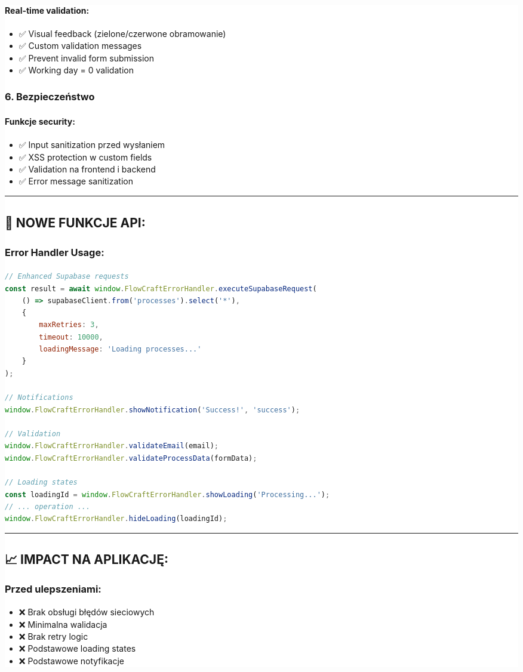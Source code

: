 #### Real-time validation:
- ✅ Visual feedback (zielone/czerwone obramowanie)
- ✅ Custom validation messages
- ✅ Prevent invalid form submission
- ✅ Working day = 0 validation

### 6. **Bezpieczeństwo**

#### Funkcje security:
- ✅ Input sanitization przed wysłaniem
- ✅ XSS protection w custom fields
- ✅ Validation na frontend i backend
- ✅ Error message sanitization

---

## 🚀 **NOWE FUNKCJE API:**

### Error Handler Usage:
```javascript
// Enhanced Supabase requests
const result = await window.FlowCraftErrorHandler.executeSupabaseRequest(
    () => supabaseClient.from('processes').select('*'),
    { 
        maxRetries: 3,
        timeout: 10000,
        loadingMessage: 'Loading processes...'
    }
);

// Notifications
window.FlowCraftErrorHandler.showNotification('Success!', 'success');

// Validation
window.FlowCraftErrorHandler.validateEmail(email);
window.FlowCraftErrorHandler.validateProcessData(formData);

// Loading states
const loadingId = window.FlowCraftErrorHandler.showLoading('Processing...');
// ... operation ...
window.FlowCraftErrorHandler.hideLoading(loadingId);
```

---

## 📈 **IMPACT NA APLIKACJĘ:**

### **Przed ulepszeniami:**
- ❌ Brak obsługi błędów sieciowych
- ❌ Minimalna walidacja
- ❌ Brak retry logic
- ❌ Podstawowe loading states
- ❌ Podstawowe notyfikacje
